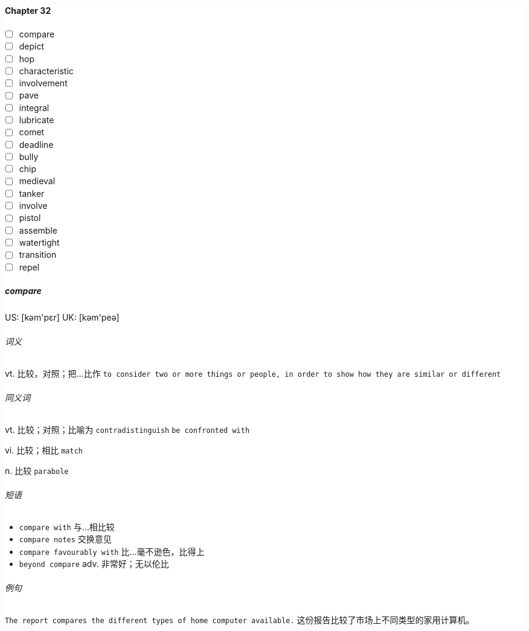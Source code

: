 #### Chapter 32

- [ ] compare
- [ ] depict
- [ ] hop
- [ ] characteristic
- [ ] involvement
- [ ] pave
- [ ] integral
- [ ] lubricate
- [ ] comet
- [ ] deadline
- [ ] bully
- [ ] chip
- [ ] medieval
- [ ] tanker
- [ ] involve
- [ ] pistol
- [ ] assemble
- [ ] watertight
- [ ] transition
- [ ] repel

##### compare

US: [kəm'pɛr]
UK: [kəm'peə]

###### 词义

vt. 比较，对照；把…比作
`to consider two or more things or people, in order to show how they are similar or different`

###### 同义词

vt. 比较；对照；比喻为
`contradistinguish` `be confronted with`

vi. 比较；相比
`match`

n. 比较
`parabole`


###### 短语

- `compare with` 与…相比较
- `compare notes` 交换意见
- `compare favourably with` 比…毫不逊色，比得上
- `beyond compare` adv. 非常好；无以伦比

###### 例句

`The report compares the different types of home computer available.`
这份报告比较了市场上不同类型的家用计算机。
